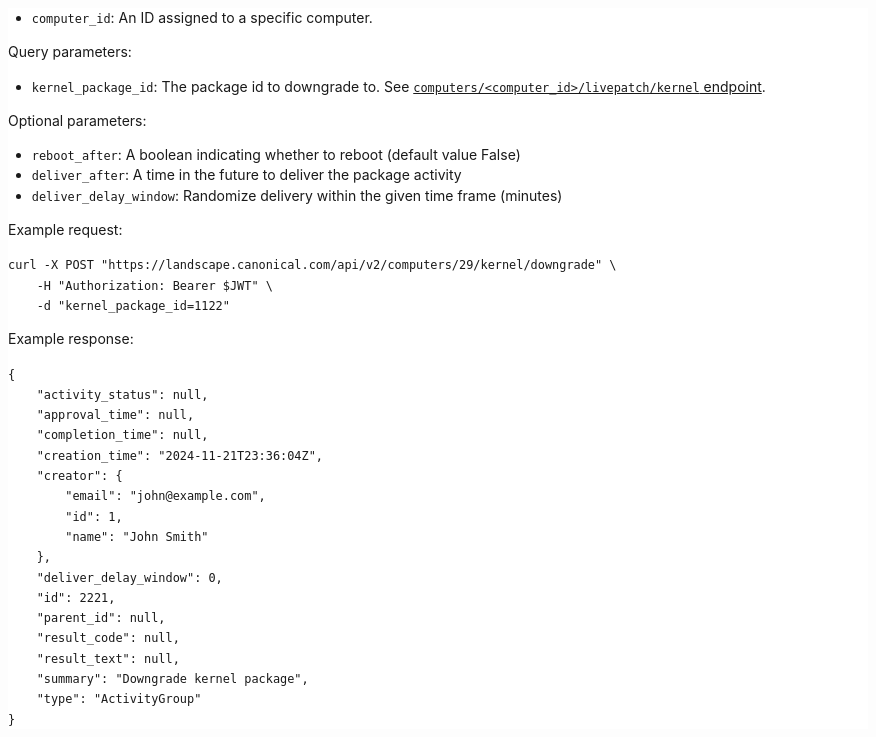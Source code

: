- `computer_id`: An ID assigned to a specific computer.

Query parameters:

- `kernel_package_id`: The package id to downgrade to. See [`computers/<computer_id>/livepatch/kernel` endpoint](#get-computerscomputer_idlivepatchkernel).

Optional parameters:

- `reboot_after`: A boolean indicating whether to reboot (default value False)
- `deliver_after`: A time in the future to deliver the package activity
- `deliver_delay_window`: Randomize delivery within the given time frame (minutes)

Example request:

```
curl -X POST "https://landscape.canonical.com/api/v2/computers/29/kernel/downgrade" \
 	-H "Authorization: Bearer $JWT" \
 	-d "kernel_package_id=1122"
```
Example response:

```
{
	"activity_status": null,
	"approval_time": null,
	"completion_time": null,
	"creation_time": "2024-11-21T23:36:04Z",
	"creator": {
    	"email": "john@example.com",
    	"id": 1,
    	"name": "John Smith"
	},
	"deliver_delay_window": 0,
	"id": 2221,
	"parent_id": null,
	"result_code": null,
	"result_text": null,
	"summary": "Downgrade kernel package",
	"type": "ActivityGroup"
}
```

